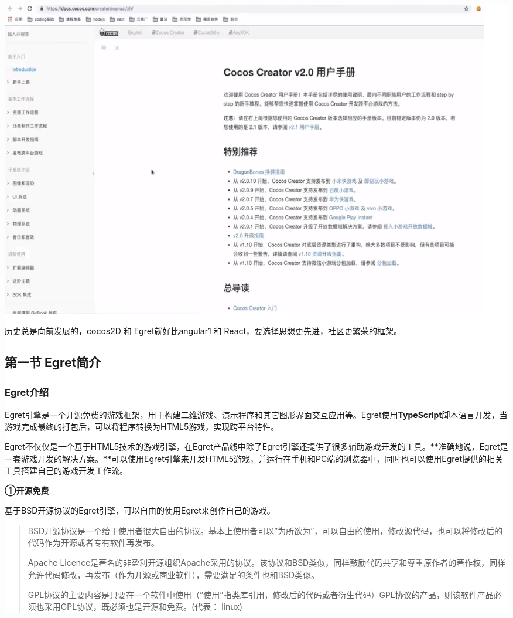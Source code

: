 <img src="README.assets/image-20230701001911513.png" alt="image-20230701001911513" style="zoom:80%;" />

历史总是向前发展的，cocos2D 和 Egret就好比angular1 和 React，要选择思想更先进，社区更繁荣的框架。

## 第一节 Egret简介

### Egret介绍

Egret引擎是一个开源免费的游戏框架，用于构建二维游戏、演示程序和其它图形界面交互应用等。Egret使用**TypeScript**脚本语言开发，当游戏完成最终的打包后，可以将程序转换为HTML5游戏，实现跨平台特性。

Egret不仅仅是一个基于HTML5技术的游戏引擎，在Egret产品线中除了Egret引擎还提供了很多辅助游戏开发的工具。**准确地说，Egret是一套游戏开发的解决方案。**可以使用Egret引擎来开发HTML5游戏，并运行在手机和PC端的浏览器中，同时也可以使用Egret提供的相关工具搭建自己的游戏开发工作流。

**①开源免费**

基于BSD开源协议的Egret引擎，可以自由的使用Egret来创作自己的游戏。

> BSD开源协议是一个给于使用者很大自由的协议。基本上使用者可以”为所欲为”，可以自由的使用，修改源代码，也可以将修改后的代码作为开源或者专有软件再发布。
> 
>Apache Licence是著名的非盈利开源组织Apache采用的协议。该协议和BSD类似，同样鼓励代码共享和尊重原作者的著作权，同样允许代码修改，再发布（作为开源或商业软件），需要满足的条件也和BSD类似。
> 
> GPL协议的主要内容是只要在一个软件中使用（”使用”指类库引用，修改后的代码或者衍生代码）GPL协议的产品，则该软件产品必须也采用GPL协议，既必须也是开源和免费。(代表： linux)
